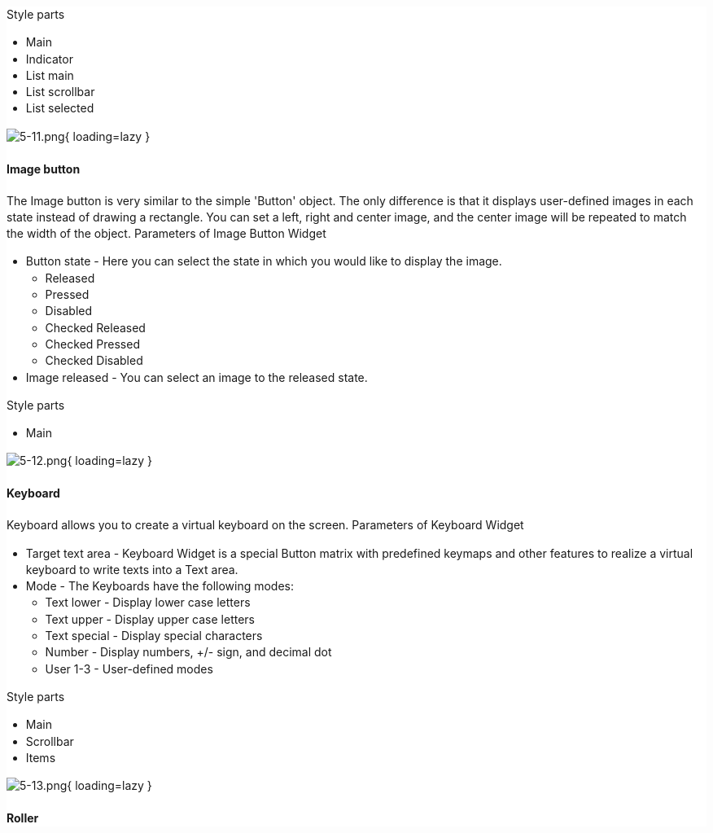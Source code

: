 Style parts

- Main
- Indicator
- List main
- List scrollbar
- List selected

![5-11.png](https://wiki.elecrow.com/images/thumb/5/50/5-11.png/229px-5-11.png){ loading=lazy }

#### **Image button**

The Image button is very similar to the simple 'Button' object. The only difference is that it displays user-defined images in each state instead of drawing a rectangle. You can set a left, right and center image, and the center image will be repeated to match the width of the object. Parameters of Image Button Widget

- Button state - Here you can select the state in which you would like to display the image.
  - Released
  - Pressed
  - Disabled
  - Checked Released
  - Checked Pressed
  - Checked Disabled
- Image released - You can select an image to the released state.

Style parts

- Main

![5-12.png](https://wiki.elecrow.com/images/thumb/0/02/5-12.png/218px-5-12.png){ loading=lazy }

#### **Keyboard**

Keyboard allows you to create a virtual keyboard on the screen. Parameters of Keyboard Widget

- Target text area - Keyboard Widget is a special Button matrix with predefined keymaps and other features to realize a virtual keyboard to write texts into a Text area.
- Mode - The Keyboards have the following modes:
  - Text lower - Display lower case letters
  - Text upper - Display upper case letters
  - Text special - Display special characters
  - Number - Display numbers, +/- sign, and decimal dot
  - User 1-3 - User-defined modes

Style parts

- Main
- Scrollbar
- Items

![5-13.png](https://wiki.elecrow.com/images/thumb/0/0a/5-13.png/243px-5-13.png){ loading=lazy }

#### **Roller**
